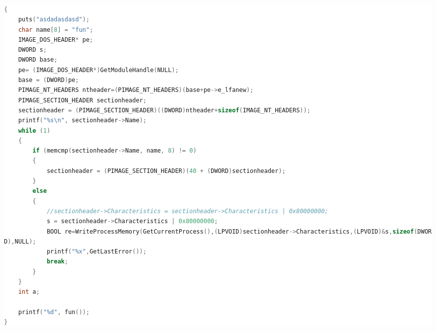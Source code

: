 ```c++
{
	puts("asdadasdasd");
	char name[8] = "fun";
	IMAGE_DOS_HEADER* pe;
	DWORD s;
	DWORD base;
	pe= (IMAGE_DOS_HEADER*)GetModuleHandle(NULL);
	base = (DWORD)pe;
	PIMAGE_NT_HEADERS ntheader=(PIMAGE_NT_HEADERS)(base+pe->e_lfanew);
	PIMAGE_SECTION_HEADER sectionheader;
	sectionheader = (PIMAGE_SECTION_HEADER)((DWORD)ntheader+sizeof(IMAGE_NT_HEADERS));
	printf("%s\n", sectionheader->Name);
	while (1)
	{
		if (memcmp(sectionheader->Name, name, 8) != 0)
		{
			sectionheader = (PIMAGE_SECTION_HEADER)(40 + (DWORD)sectionheader);
		}
		else
		{
			//sectionheader->Characteristics = sectionheader->Characteristics | 0x80000000;
			s = sectionheader->Characteristics | 0x80000000;
			BOOL re=WriteProcessMemory(GetCurrentProcess(),(LPVOID)sectionheader->Characteristics,(LPVOID)&s,sizeof(DWORD),NULL);
			printf("%x",GetLastError());
			break;
		}
	}
	int a;
	
	printf("%d", fun());
}

```

